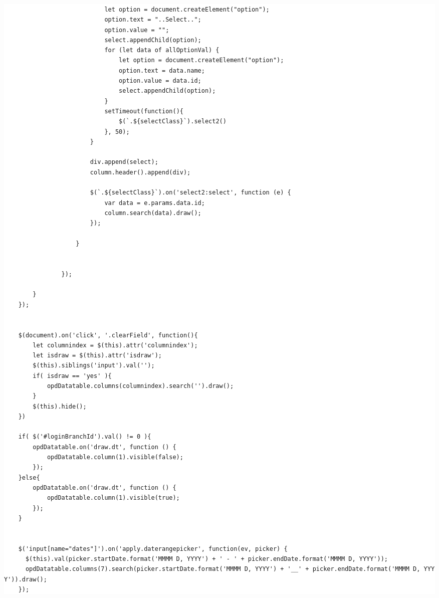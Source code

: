 								let option = document.createElement("option");
								option.text = "..Select..";
								option.value = "";
								select.appendChild(option);
								for (let data of allOptionVal) {
									let option = document.createElement("option");
									option.text = data.name;
									option.value = data.id;
									select.appendChild(option);
								}
								setTimeout(function(){
									$(`.${selectClass}`).select2()
								}, 50);
							}
							
							div.append(select);
							column.header().append(div);

							$(`.${selectClass}`).on('select2:select', function (e) {
								var data = e.params.data.id;
								column.search(data).draw();
							});
							
						}

	
					});

			}
		});


		$(document).on('click', '.clearField', function(){
			let columnindex = $(this).attr('columnindex');
			let isdraw = $(this).attr('isdraw');
			$(this).siblings('input').val('');
			if( isdraw == 'yes' ){
				opdDatatable.columns(columnindex).search('').draw();
			}
			$(this).hide();
		})
	
		if( $('#loginBranchId').val() != 0 ){
			opdDatatable.on('draw.dt', function () {
				opdDatatable.column(1).visible(false);
			});
		}else{
			opdDatatable.on('draw.dt', function () {
				opdDatatable.column(1).visible(true);
			});
		}
	
	
		$('input[name="dates"]').on('apply.daterangepicker', function(ev, picker) {
		  $(this).val(picker.startDate.format('MMMM D, YYYY') + ' - ' + picker.endDate.format('MMMM D, YYYY'));
		  opdDatatable.columns(7).search(picker.startDate.format('MMMM D, YYYY') + '__' + picker.endDate.format('MMMM D, YYYY')).draw();
		});
